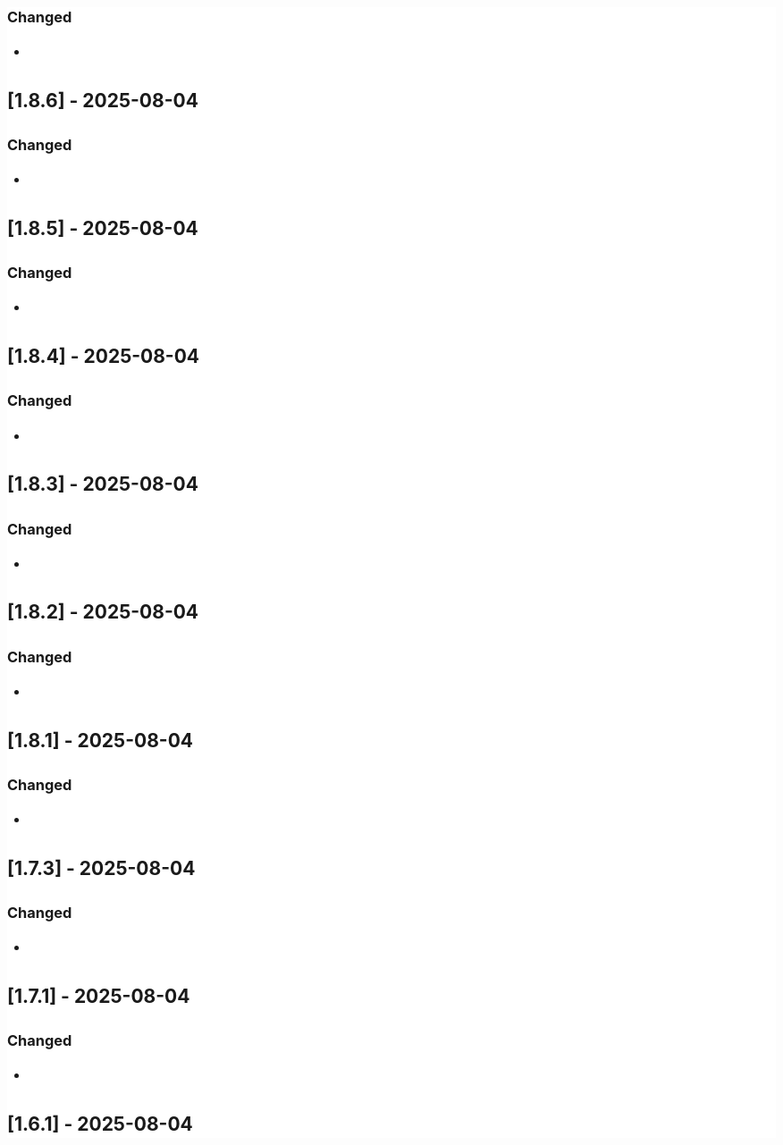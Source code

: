 ### Changed
- 

## [1.8.6] - 2025-08-04

### Changed
- 

## [1.8.5] - 2025-08-04

### Changed
- 

## [1.8.4] - 2025-08-04

### Changed
- 

## [1.8.3] - 2025-08-04

### Changed
- 

## [1.8.2] - 2025-08-04

### Changed
- 

## [1.8.1] - 2025-08-04

### Changed
- 

## [1.7.3] - 2025-08-04

### Changed
- 

## [1.7.1] - 2025-08-04

### Changed
- 

## [1.6.1] - 2025-08-04
